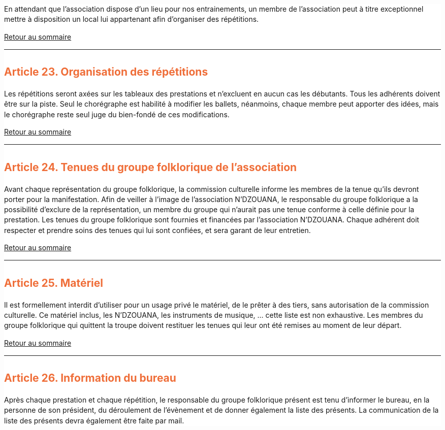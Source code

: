 En attendant que l’association dispose d’un lieu pour nos entrainements, un membre de l’association peut à titre exceptionnel mettre à disposition un local lui appartenant afin d’organiser des répétitions.

[Retour au sommaire](#top)

***

## <span style="color: #ef6e39">Article 23.	Organisation des répétitions</span>

Les répétitions seront axées sur les tableaux des prestations et n’excluent en aucun cas les débutants.
Tous les adhérents doivent être sur la piste.
Seul le chorégraphe est habilité à modifier les ballets, néanmoins, chaque membre peut apporter des idées, mais le chorégraphe reste seul juge du bien-fondé de ces modifications.

[Retour au sommaire](#top)

***

## <span style="color: #ef6e39">Article 24.	Tenues du groupe folklorique de l’association</span>

Avant chaque représentation du groupe folklorique, la commission culturelle informe les membres de la tenue qu’ils devront porter pour la manifestation.
Afin de veiller à l’image de l’association N’DZOUANA, le responsable du groupe folklorique a la possibilité d’exclure de la représentation, un membre du groupe qui n’aurait pas une tenue conforme à celle définie pour la prestation.
Les tenues du groupe folklorique sont fournies et financées par l’association N’DZOUANA.
Chaque adhérent doit respecter et prendre soins des tenues qui lui sont confiées, et sera garant de leur entretien.

[Retour au sommaire](#top)

***

## <span style="color: #ef6e39">Article 25.	Matériel</span>

Il est formellement interdit d’utiliser pour un usage privé le matériel, de le prêter à des tiers, sans autorisation de la commission culturelle.
Ce matériel inclus, les N’DZOUANA, les instruments de musique, … cette liste est non exhaustive.
Les membres du groupe folklorique qui quittent la troupe doivent restituer les tenues qui leur ont été remises au moment de leur départ.

[Retour au sommaire](#top)

***

## <span style="color: #ef6e39">Article 26.	Information du bureau</span>

Après chaque prestation et chaque répétition, le responsable du groupe folklorique présent est tenu d’informer le bureau, en la personne de son président, du déroulement de l’évènement et de donner également la liste des présents.
La communication de la liste des présents devra également être faite par mail.
